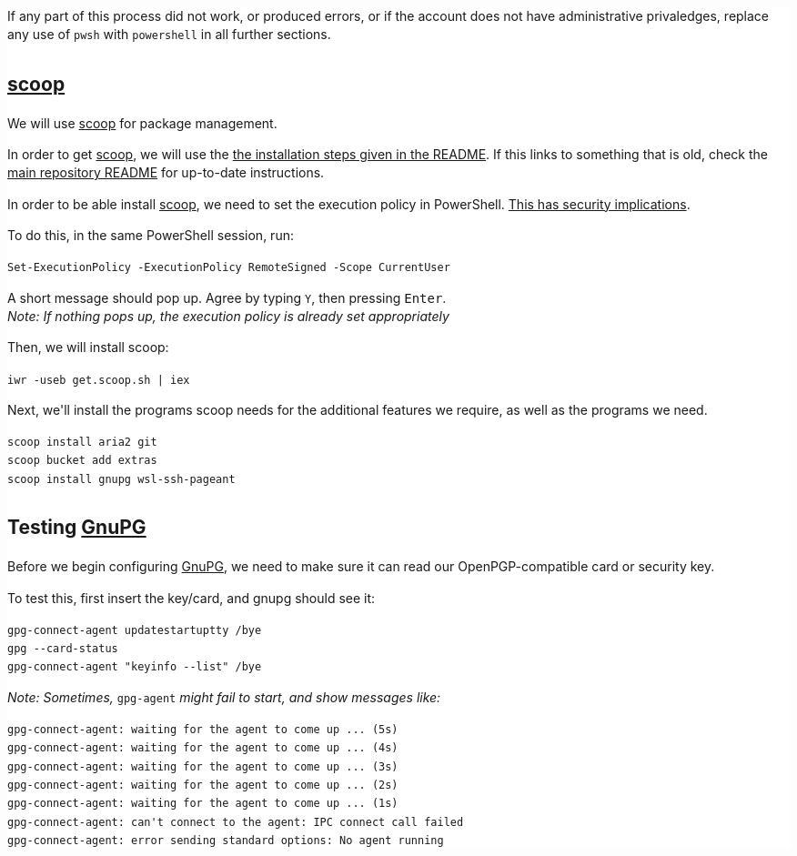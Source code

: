 If any part of this process did not work, or produced errors, or if the account does not have administrative privaledges, replace any use of `pwsh` with `powershell` in all further sections.

## [scoop][]

We will use [scoop][] for package management.

In order to get [scoop][], we will use the [the installation steps given in the README][scoop-installation]. If this links to something that is old, check the [main repository README][scoop-readme] for up-to-date instructions.

In order to be able install [scoop][], we need to set the execution policy in PowerShell. [This has security implications][ps-execpolicy].

To do this, in the same PowerShell session, run:

```
Set-ExecutionPolicy -ExecutionPolicy RemoteSigned -Scope CurrentUser
```

A short message should pop up. Agree by typing `Y`, then pressing <kbd>Enter</kbd>.  
_Note: If nothing pops up, the execution policy is already set appropriately_

Then, we will install scoop:

```
iwr -useb get.scoop.sh | iex
```

Next, we'll install the programs scoop needs for the additional features we require, as well as the programs we need.

```
scoop install aria2 git
scoop bucket add extras
scoop install gnupg wsl-ssh-pageant
```

## Testing [GnuPG][]

Before we begin configuring [GnuPG][], we need to make sure it can read our OpenPGP-compatible card or security key.

To test this, first insert the key/card, and gnupg should see it:

```
gpg-connect-agent updatestartuptty /bye
gpg --card-status
gpg-connect-agent "keyinfo --list" /bye
```

_Note: Sometimes,_ `gpg-agent` _might fail to start, and show messages like:_

```
gpg-connect-agent: waiting for the agent to come up ... (5s)
gpg-connect-agent: waiting for the agent to come up ... (4s)
gpg-connect-agent: waiting for the agent to come up ... (3s)
gpg-connect-agent: waiting for the agent to come up ... (2s)
gpg-connect-agent: waiting for the agent to come up ... (1s)
gpg-connect-agent: can't connect to the agent: IPC connect call failed
gpg-connect-agent: error sending standard options: No agent running
```


[git]: <https://git-scm.com/>
[gnupg]: <https://www.gnupg.org/>
[python]: <https://www.python.org>
[ssh]: <https://en.wikipedia.org/wiki/Secure_Shell>
[scoop-installation]: <https://github.com/lukesampson/scoop/tree/3e55a70971c5ff0d035daa54ca5dfab95dfaaa1d#installation>
[scoop-readme]: <https://github.com/lukesampson/scoop/blob/master/README.md>
[OpenSSH]: <https://www.openssh.com/>
[af-unix]: <http://man7.org/linux/man-pages/man7/unix.7.html>
[powershell]: <https://docs.microsoft.com/en-us/powershell/scripting/overview?view=powershell-5.1>
[scoop]: <https://github.com/lukesampson/scoop>
[pscore6]: <https://aka.ms/pscore6>
[pwsh-reload]: <https://stackoverflow.com/a/31845512>
[ps-execpolicy]: <https://docs.microsoft.com/en-us/PowerShell/module/microsoft.PowerShell.core/about/about_execution_policies?view=PowerShell-6>
[configure-gpg-agent]: <https://www.gnupg.org/documentation/manuals/gnupg/Agent-Configuration.html>
[restart-gpg-agent]: <https://www.gnupg.org/documentation/manuals/gnupg/Agent-Protocol.html#Agent-Protocol>
[windows-ssh-info]: <https://docs.microsoft.com/en-us/windows-server/administration/openssh/openssh_overview>
[gpg-putty]: <https://www.gnupg.org/documentation/manuals/gnupg/Agent-Options.html#option-_002d_002denable_002dssh_002dsupport>
[PuTTY]: <https://www.chiark.greenend.org.uk/~sgtatham/putty/>
[win32-openssh]: <https://github.com/PowerShell/openssh-portable>
[openssh-gpg-connect]: <https://github.com/PowerShell/Win32-OpenSSH/issues/827>
[default-win-pipe]: <https://github.com/PowerShell/Win32-OpenSSH/issues/1136#issuecomment-500549297>
[named-pipe]: <https://docs.microsoft.com/en-us/windows/win32/ipc/named-pipes>
[github-test-ssh]: <https://help.github.com/en/articles/testing-your-ssh-connection>
[git-ssh]: <https://git-scm.com/book/en/v2/Git-Internals-Environment-Variables#_miscellaneous>
[git-gpg]: <https://stackoverflow.com/a/43393650>